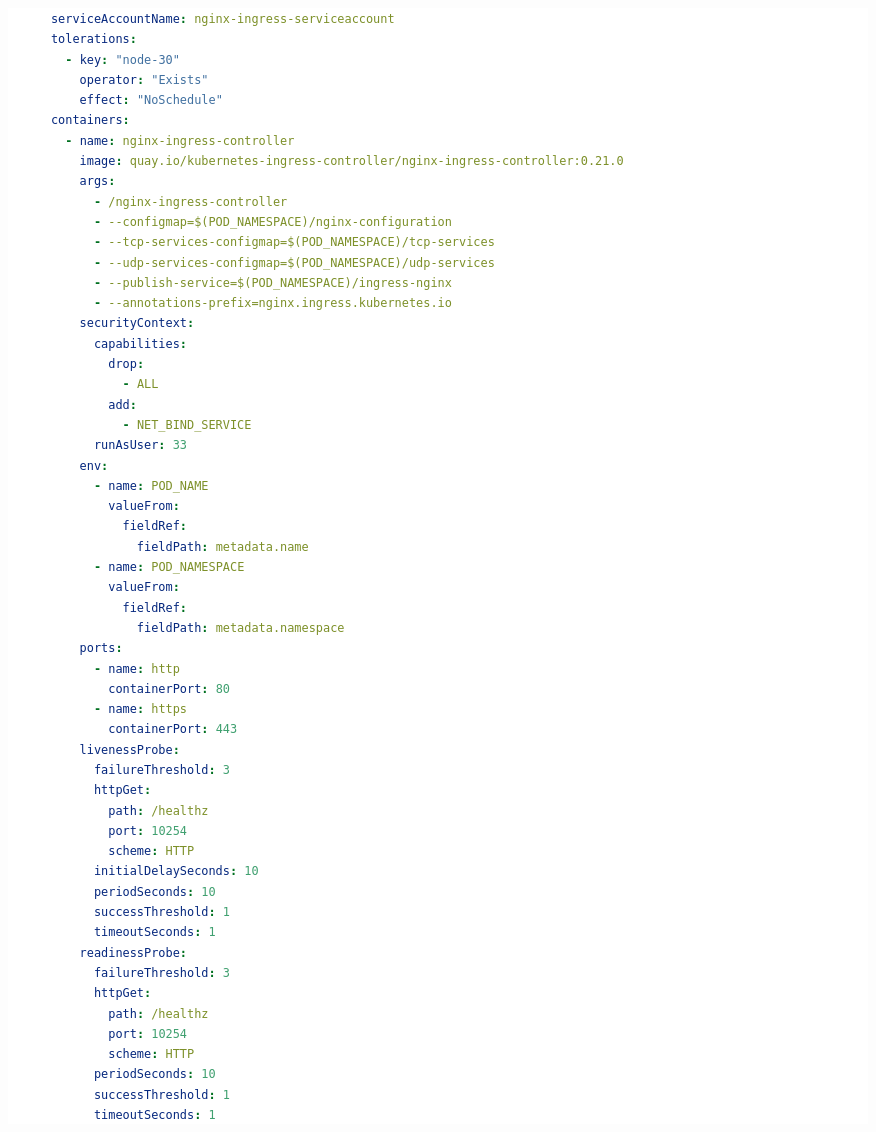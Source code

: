 ```yaml
      serviceAccountName: nginx-ingress-serviceaccount
      tolerations:
        - key: "node-30"
          operator: "Exists"
          effect: "NoSchedule"
      containers:
        - name: nginx-ingress-controller
          image: quay.io/kubernetes-ingress-controller/nginx-ingress-controller:0.21.0
          args:
            - /nginx-ingress-controller
            - --configmap=$(POD_NAMESPACE)/nginx-configuration
            - --tcp-services-configmap=$(POD_NAMESPACE)/tcp-services
            - --udp-services-configmap=$(POD_NAMESPACE)/udp-services
            - --publish-service=$(POD_NAMESPACE)/ingress-nginx
            - --annotations-prefix=nginx.ingress.kubernetes.io
          securityContext:
            capabilities:
              drop:
                - ALL
              add:
                - NET_BIND_SERVICE
            runAsUser: 33
          env:
            - name: POD_NAME
              valueFrom:
                fieldRef:
                  fieldPath: metadata.name
            - name: POD_NAMESPACE
              valueFrom:
                fieldRef:
                  fieldPath: metadata.namespace
          ports:
            - name: http
              containerPort: 80
            - name: https
              containerPort: 443
          livenessProbe:
            failureThreshold: 3
            httpGet:
              path: /healthz
              port: 10254
              scheme: HTTP
            initialDelaySeconds: 10
            periodSeconds: 10
            successThreshold: 1
            timeoutSeconds: 1
          readinessProbe:
            failureThreshold: 3
            httpGet:
              path: /healthz
              port: 10254
              scheme: HTTP
            periodSeconds: 10
            successThreshold: 1
            timeoutSeconds: 1
```
